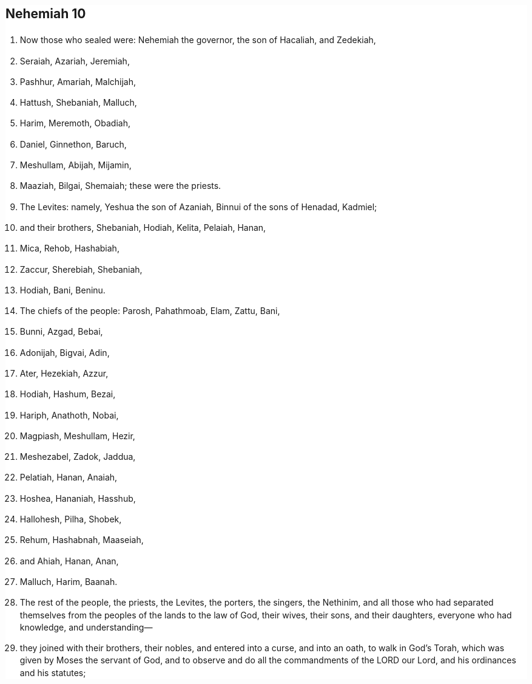 ## Nehemiah 10

1. Now those who sealed were: Nehemiah the governor, the son of Hacaliah, and Zedekiah,

2. Seraiah, Azariah, Jeremiah,

3. Pashhur, Amariah, Malchijah,

4. Hattush, Shebaniah, Malluch,

5. Harim, Meremoth, Obadiah,

6. Daniel, Ginnethon, Baruch,

7. Meshullam, Abijah, Mijamin,

8. Maaziah, Bilgai, Shemaiah; these were the priests.

9. The Levites: namely, Yeshua the son of Azaniah, Binnui of the sons of Henadad, Kadmiel;

10. and their brothers, Shebaniah, Hodiah, Kelita, Pelaiah, Hanan,

11. Mica, Rehob, Hashabiah,

12. Zaccur, Sherebiah, Shebaniah,

13. Hodiah, Bani, Beninu.

14. The chiefs of the people: Parosh, Pahathmoab, Elam, Zattu, Bani,

15. Bunni, Azgad, Bebai,

16. Adonijah, Bigvai, Adin,

17. Ater, Hezekiah, Azzur,

18. Hodiah, Hashum, Bezai,

19. Hariph, Anathoth, Nobai,

20. Magpiash, Meshullam, Hezir,

21. Meshezabel, Zadok, Jaddua,

22. Pelatiah, Hanan, Anaiah,

23. Hoshea, Hananiah, Hasshub,

24. Hallohesh, Pilha, Shobek,

25. Rehum, Hashabnah, Maaseiah,

26. and Ahiah, Hanan, Anan,

27. Malluch, Harim, Baanah.

28. The rest of the people, the priests, the Levites, the porters, the singers, the Nethinim, and all those who had separated themselves from the peoples of the lands to the law of God, their wives, their sons, and their daughters, everyone who had knowledge, and understanding—

29. they joined with their brothers, their nobles, and entered into a curse, and into an oath, to walk in God’s Torah, which was given by Moses the servant of God, and to observe and do all the commandments of the LORD our Lord, and his ordinances and his statutes;
